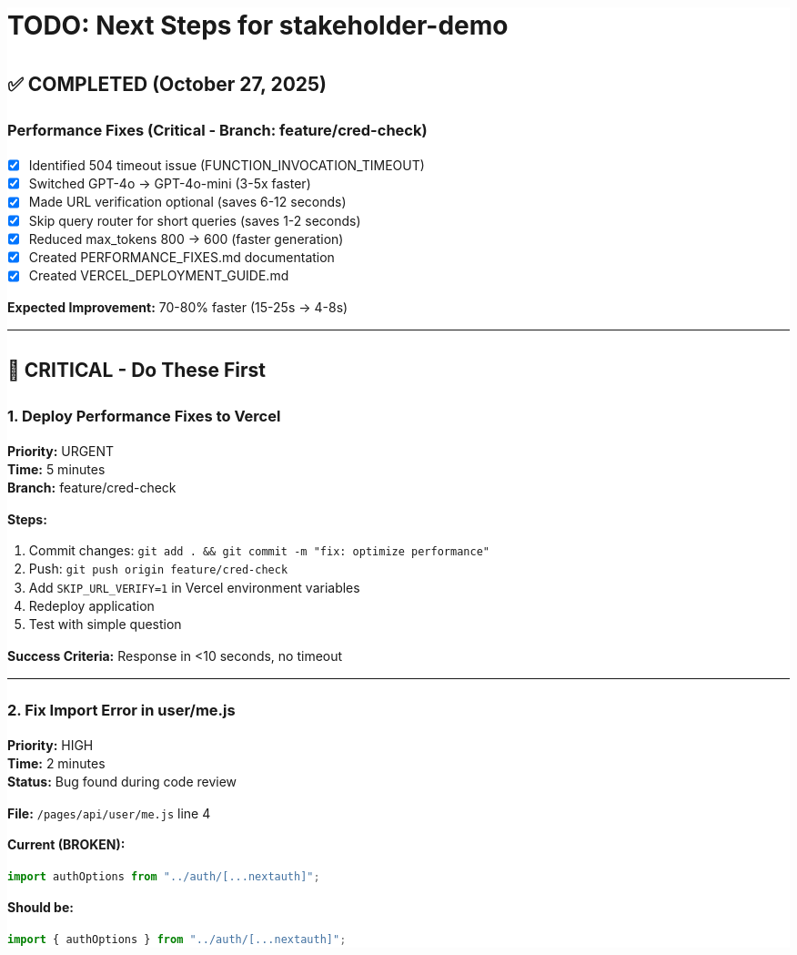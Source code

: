 # TODO: Next Steps for stakeholder-demo

## ✅ COMPLETED (October 27, 2025)

### Performance Fixes (Critical - Branch: feature/cred-check)
- [x] Identified 504 timeout issue (FUNCTION_INVOCATION_TIMEOUT)
- [x] Switched GPT-4o → GPT-4o-mini (3-5x faster)
- [x] Made URL verification optional (saves 6-12 seconds)
- [x] Skip query router for short queries (saves 1-2 seconds)
- [x] Reduced max_tokens 800 → 600 (faster generation)
- [x] Created PERFORMANCE_FIXES.md documentation
- [x] Created VERCEL_DEPLOYMENT_GUIDE.md

**Expected Improvement:** 70-80% faster (15-25s → 4-8s)

---

## 🚨 CRITICAL - Do These First

### 1. Deploy Performance Fixes to Vercel
**Priority:** URGENT  
**Time:** 5 minutes  
**Branch:** feature/cred-check

**Steps:**
1. Commit changes: `git add . && git commit -m "fix: optimize performance"`
2. Push: `git push origin feature/cred-check`
3. Add `SKIP_URL_VERIFY=1` in Vercel environment variables
4. Redeploy application
5. Test with simple question

**Success Criteria:** Response in <10 seconds, no timeout

---

### 2. Fix Import Error in user/me.js
**Priority:** HIGH  
**Time:** 2 minutes  
**Status:** Bug found during code review

**File:** `/pages/api/user/me.js` line 4

**Current (BROKEN):**
```javascript
import authOptions from "../auth/[...nextauth]";
```

**Should be:**
```javascript
import { authOptions } from "../auth/[...nextauth]";
```
